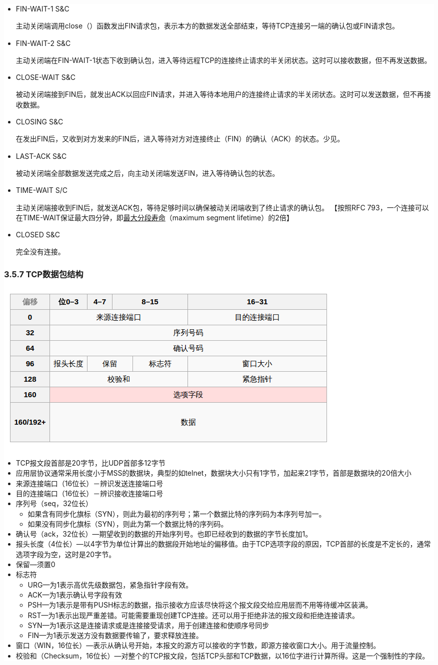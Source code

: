 - FIN-WAIT-1 S&C

  主动关闭端调用close（）函数发出FIN请求包，表示本方的数据发送全部结束，等待TCP连接另一端的确认包或FIN请求包。

- FIN-WAIT-2 S&C

  主动关闭端在FIN-WAIT-1状态下收到确认包，进入等待远程TCP的连接终止请求的半关闭状态。这时可以接收数据，但不再发送数据。

- CLOSE-WAIT S&C

  被动关闭端接到FIN后，就发出ACK以回应FIN请求，并进入等待本地用户的连接终止请求的半关闭状态。这时可以发送数据，但不再接收数据。

- CLOSING S&C

  在发出FIN后，又收到对方发来的FIN后，进入等待对方对连接终止（FIN）的确认（ACK）的状态。少见。

- LAST-ACK S&C

  被动关闭端全部数据发送完成之后，向主动关闭端发送FIN，进入等待确认包的状态。

- TIME-WAIT S/C

  主动关闭端接收到FIN后，就发送ACK包，等待足够时间以确保被动关闭端收到了终止请求的确认包。 
  【按照RFC 793，一个连接可以在TIME-WAIT保证最大四分钟，即[最大分段寿命](https://zh.wikipedia.org/wiki/%E6%9C%80%E5%A4%A7%E5%88%86%E6%AE%B5%E5%AF%BF%E5%91%BD)（maximum segment lifetime）的2倍】

- CLOSED S&C

  完全没有连接。

### 3.5.7 TCP数据包结构

![Alt text](image-1.png)

- TCP报文段首部是20字节，比UDP首部多12字节
- 应用层协议通常采用长度小于MSS的数据块，典型的如telnet，数据块大小只有1字节，加起来21字节，首部是数据块的20倍大小
- 来源连接端口（16位长）－辨识发送连接端口号
- 目的连接端口（16位长）－辨识接收连接端口号
- 序列号（seq，32位长）
  - 如果含有同步化旗标（SYN），则此为最初的序列号；第一个数据比特的序列码为本序列号加一。
  - 如果没有同步化旗标（SYN），则此为第一个数据比特的序列码。
- 确认号（ack，32位长）—期望收到的数据的开始序列号。也即已经收到的数据的字节长度加1。
- 报头长度（4位长）—以4字节为单位计算出的数据段开始地址的偏移值。由于TCP选项字段的原因，TCP首部的长度是不定长的，通常选项字段为空，这时是20字节。
- 保留—须置0
- 标志符
  - URG—为1表示高优先级数据包，紧急指针字段有效。
  - ACK—为1表示确认号字段有效
  - PSH—为1表示是带有PUSH标志的数据，指示接收方应该尽快将这个报文段交给应用层而不用等待缓冲区装满。
  - RST—为1表示出现严重差错。可能需要重现创建TCP连接。还可以用于拒绝非法的报文段和拒绝连接请求。
  - SYN—为1表示这是连接请求或是连接接受请求，用于创建连接和使顺序号同步
  - FIN—为1表示发送方没有数据要传输了，要求释放连接。
- 窗口（WIN，16位长）—表示从确认号开始，本报文的源方可以接收的字节数，即源方接收窗口大小。用于流量控制。
- 校验和（Checksum，16位长）—对整个的TCP报文段，包括TCP头部和TCP数据，以16位字进行计算所得。这是一个强制性的字段。
